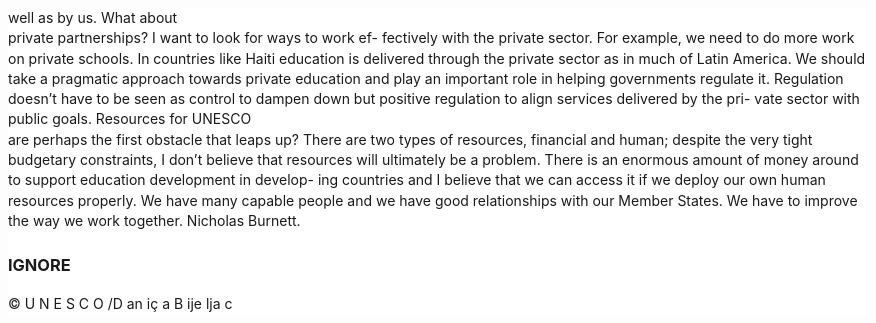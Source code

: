 well as by us. 
What about  
private partnerships? 
I want to look for ways to work ef-
fectively with the private sector. For 
example, we need to do more work 
on private schools. In countries like 
Haiti education is delivered through 
the private sector as in much of Latin 
America. We should take a pragmatic 
approach towards private education 
and play an important role in helping 
governments regulate it. Regulation 
doesn’t have to be seen as control to 
dampen down but positive regulation 
to align services delivered by the pri-
vate sector with public goals. 
Resources for UNESCO  
are perhaps the first obstacle 
that leaps up? 
There are two types of resources, 
financial and human; despite the very 
tight budgetary constraints, I don’t 
believe that resources will ultimately 
be a problem. There is an enormous 
amount of money around to support 
education development in develop-
ing countries and I believe that we 
can access it if we deploy our own 
human resources properly. 
We have many capable people and 
we have good relationships with our 
Member States. We have to improve 
the way we work together.
Nicholas Burnett.

### IGNORE

©
 U
N
E
S
C
O
/D
an
iç
a 
B
ije
lja
c

